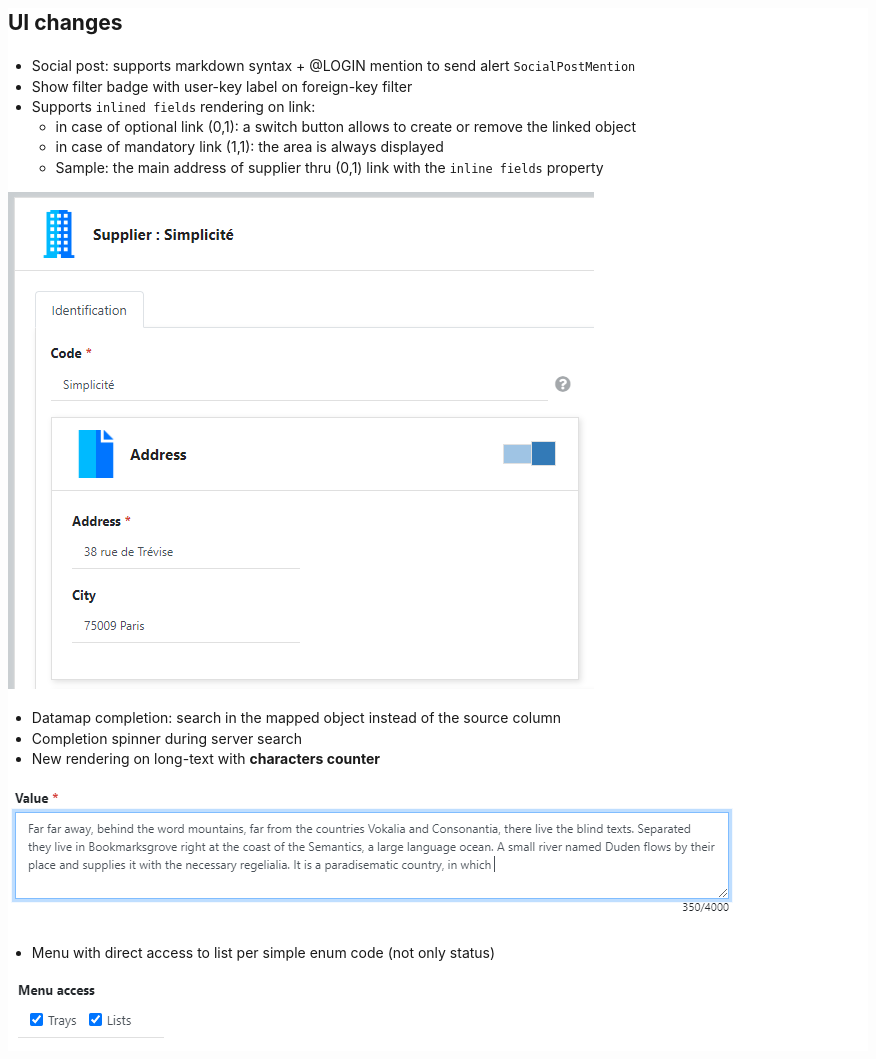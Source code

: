 <h2 id="uichanges">UI changes</h2>

- Social post: supports markdown syntax + @LOGIN mention to send alert `SocialPostMention`
- Show filter badge with user-key label on foreign-key filter
- Supports `inlined fields` rendering on link:
	- in case of optional link (0,1): a switch button allows to create or remove the linked object
	- in case of mandatory link (1,1): the area is always displayed
	- Sample: the main address of supplier thru (0,1) link with the `inline fields` property

![](img/v5-1/inline.png)

- Datamap completion: search in the mapped object instead of the source column
- Completion spinner during server search
- New rendering on long-text with **characters counter**

![](img/v5-1/chars.png)

- Menu with direct access to list per simple enum code (not only status)

![](img/v5-1/menu_enum2.png)